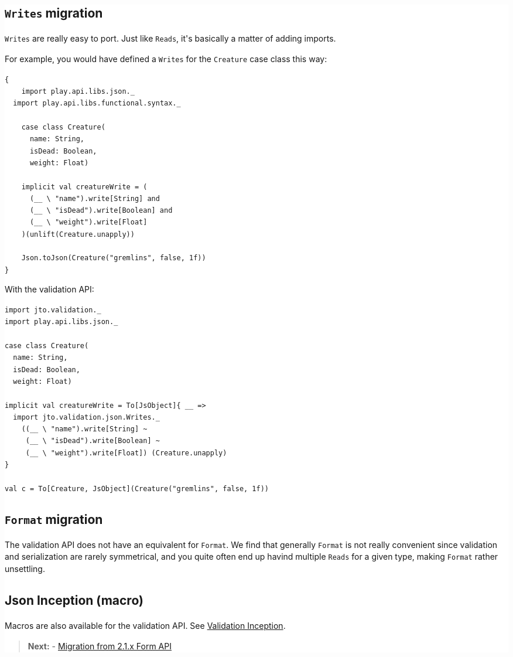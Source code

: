 
## `Writes` migration

`Writes` are really easy to port. Just like `Reads`, it's basically a matter of adding imports.

For example, you would have defined a `Writes` for the `Creature` case class this way:

```tut
{
	import play.api.libs.json._
  import play.api.libs.functional.syntax._

	case class Creature(
	  name: String,
	  isDead: Boolean,
	  weight: Float)

	implicit val creatureWrite = (
	  (__ \ "name").write[String] and
	  (__ \ "isDead").write[Boolean] and
	  (__ \ "weight").write[Float]
	)(unlift(Creature.unapply))

	Json.toJson(Creature("gremlins", false, 1f))
}
```

With the validation API:

```tut
import jto.validation._
import play.api.libs.json._

case class Creature(
  name: String,
  isDead: Boolean,
  weight: Float)

implicit val creatureWrite = To[JsObject]{ __ =>
  import jto.validation.json.Writes._
	((__ \ "name").write[String] ~
	 (__ \ "isDead").write[Boolean] ~
	 (__ \ "weight").write[Float]) (Creature.unapply)
}

val c = To[Creature, JsObject](Creature("gremlins", false, 1f))
```

## `Format` migration

The validation API does not have an equivalent for `Format`. We find that generally `Format` is not really convenient since validation and serialization are rarely symmetrical, and you quite often end up havind multiple `Reads` for a given type, making `Format` rather unsettling.

## Json Inception (macro)

Macros are also available for the validation API. See [Validation Inception](ScalaValidationMacros.md).

> **Next:** - [Migration from 2.1.x Form API](ScalaValidationMigrationForm.md)
